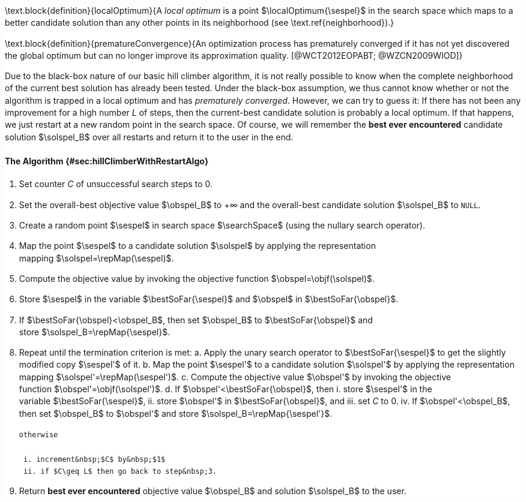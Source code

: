 \text.block{definition}{localOptimum}{A *local optimum* is a point&nbsp;$\localOptimum{\sespel}$ in the search space which maps to a better candidate solution than any other points in its neighborhood (see \text.ref{neighborhood}).}

\text.block{definition}{prematureConvergence}{An optimization process has prematurely converged if it has not yet discovered the global optimum but can no longer improve its approximation quality.&nbsp;[@WCT2012EOPABT; @WZCN2009WIOD]}

Due to the black-box nature of our basic hill climber algorithm, it is not really possible to know when the complete neighborhood of the current best solution has already been tested.
Under the black-box assumption, we thus cannot know whether or not the algorithm is trapped in a local optimum and has *prematurely converged*.
However, we can try to guess it:
If there has not been any improvement for a high number&nbsp;$L$ of steps, then the current-best candidate solution is probably a local optimum.
If that happens, we just restart at a new random point in the search space.
Of course, we will remember the **best ever encountered** candidate solution&nbsp;$\solspel_B$ over all restarts and return it to the user in the end.

#### The Algorithm {#sec:hillClimberWithRestartAlgo}

1. Set counter&nbsp;$C$ of unsuccessful search steps to&nbsp;$0$.
2. Set the overall-best objective value&nbsp;$\obspel_B$ to&nbsp;$+\infty$ and the overall-best candidate solution&nbsp;$\solspel_B$ to `NULL`. 
3. Create a random point&nbsp;$\sespel$ in search space&nbsp;$\searchSpace$ (using the nullary search operator).
4. Map the point&nbsp;$\sespel$ to a candidate solution&nbsp;$\solspel$ by applying the representation mapping&nbsp;$\solspel=\repMap(\sespel)$.
5. Compute the objective value by invoking the objective function&nbsp;$\obspel=\objf(\solspel)$.
6. Store&nbsp;$\sespel$ in the variable&nbsp;$\bestSoFar{\sespel}$ and&nbsp;$\obspel$ in&nbsp;$\bestSoFar{\obspel}$.
7. If $\bestSoFar{\obspel}<\obspel_B$, then set&nbsp;$\obspel_B$ to&nbsp;$\bestSoFar{\obspel}$ and store&nbsp;$\solspel_B=\repMap{\sespel}$.
8. Repeat until the termination criterion is met:
    a. Apply the unary search operator to&nbsp;$\bestSoFar{\sespel}$ to get the slightly modified copy&nbsp;$\sespel'$ of it.
    b. Map the point&nbsp;$\sespel'$ to a candidate solution&nbsp;$\solspel'$ by applying the representation mapping&nbsp;$\solspel'=\repMap(\sespel')$.
    c. Compute the objective value&nbsp;$\obspel'$ by invoking the objective function&nbsp;$\obspel'=\objf(\solspel')$.
    d. If&nbsp;$\obspel'<\bestSoFar{\obspel}$, then
        i. store&nbsp;$\sespel'$ in the variable&nbsp;$\bestSoFar{\sespel}$,
        ii. store $\obspel'$ in&nbsp;$\bestSoFar{\obspel}$, and
        iii. set&nbsp;$C$ to&nbsp;$0$.
        iv. If $\obspel'<\obspel_B$, then set&nbsp;$\obspel_B$ to&nbsp;$\obspel'$ and store&nbsp;$\solspel_B=\repMap{\sespel'}$.
        
       otherwise
      
        i. increment&nbsp;$C$ by&nbsp;$1$
        ii. if $C\geq L$ then go back to step&nbsp;3.
9. Return **best ever encountered** objective value&nbsp;$\obspel_B$ and solution&nbsp;$\solspel_B$ to the user.
